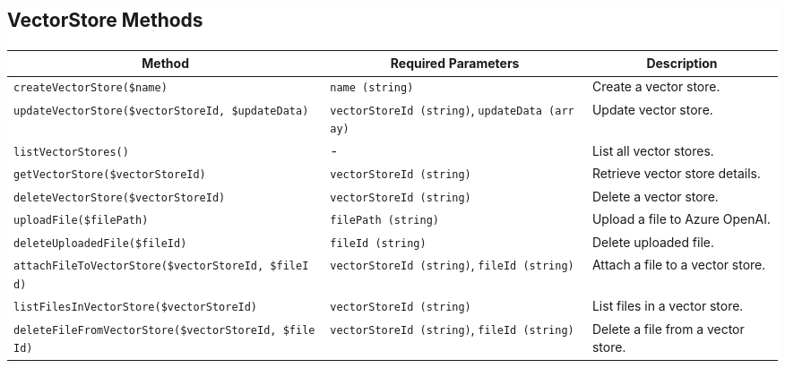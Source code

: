 

## **VectorStore Methods** 

| Method | Required Parameters | Description |
|-------------|------|------|
| `createVectorStore($name)` | `name (string)` | Create a vector store. |
| `updateVectorStore($vectorStoreId, $updateData)` | `vectorStoreId (string)`, `updateData (array)` | Update vector store. |
| `listVectorStores()` | - | List all vector stores. |
| `getVectorStore($vectorStoreId)` | `vectorStoreId (string)` |  Retrieve vector store details. |
| `deleteVectorStore($vectorStoreId)` | `vectorStoreId (string)` | Delete a vector store. |
| `uploadFile($filePath)` | `filePath (string)` | Upload a file to Azure OpenAI. |
| `deleteUploadedFile($fileId)` | `fileId (string)` | Delete uploaded file. |
| `attachFileToVectorStore($vectorStoreId, $fileId)` | `vectorStoreId (string)`, `fileId (string)` | Attach a file to a vector store. |
| `listFilesInVectorStore($vectorStoreId)` | `vectorStoreId (string)` | List files in a vector store. |
| `deleteFileFromVectorStore($vectorStoreId, $fileId)` | `vectorStoreId (string)`, `fileId (string)` | Delete a file from a vector store. |